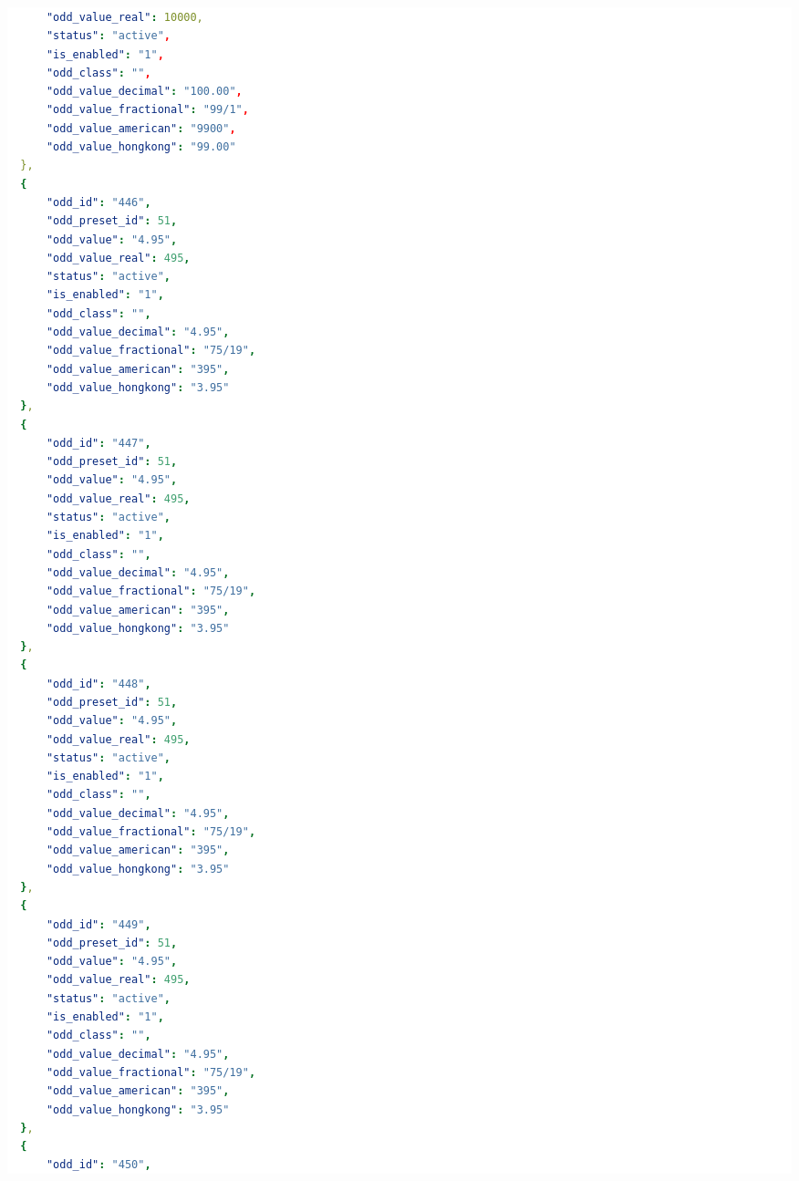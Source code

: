 ```yaml
      "odd_value_real": 10000,
      "status": "active",
      "is_enabled": "1",
      "odd_class": "",
      "odd_value_decimal": "100.00",
      "odd_value_fractional": "99/1",
      "odd_value_american": "9900",
      "odd_value_hongkong": "99.00"
  },
  {
      "odd_id": "446",
      "odd_preset_id": 51,
      "odd_value": "4.95",
      "odd_value_real": 495,
      "status": "active",
      "is_enabled": "1",
      "odd_class": "",
      "odd_value_decimal": "4.95",
      "odd_value_fractional": "75/19",
      "odd_value_american": "395",
      "odd_value_hongkong": "3.95"
  },
  {
      "odd_id": "447",
      "odd_preset_id": 51,
      "odd_value": "4.95",
      "odd_value_real": 495,
      "status": "active",
      "is_enabled": "1",
      "odd_class": "",
      "odd_value_decimal": "4.95",
      "odd_value_fractional": "75/19",
      "odd_value_american": "395",
      "odd_value_hongkong": "3.95"
  },
  {
      "odd_id": "448",
      "odd_preset_id": 51,
      "odd_value": "4.95",
      "odd_value_real": 495,
      "status": "active",
      "is_enabled": "1",
      "odd_class": "",
      "odd_value_decimal": "4.95",
      "odd_value_fractional": "75/19",
      "odd_value_american": "395",
      "odd_value_hongkong": "3.95"
  },
  {
      "odd_id": "449",
      "odd_preset_id": 51,
      "odd_value": "4.95",
      "odd_value_real": 495,
      "status": "active",
      "is_enabled": "1",
      "odd_class": "",
      "odd_value_decimal": "4.95",
      "odd_value_fractional": "75/19",
      "odd_value_american": "395",
      "odd_value_hongkong": "3.95"
  },
  {
      "odd_id": "450",
```